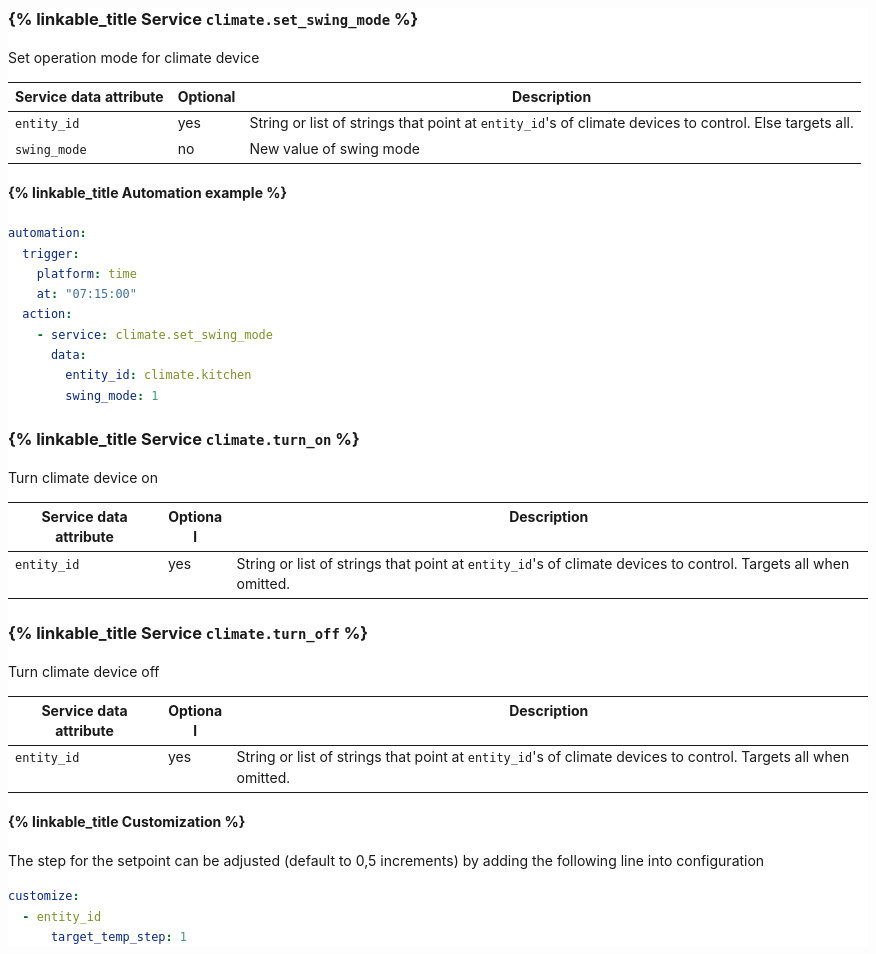 ### {% linkable_title Service `climate.set_swing_mode` %}

Set operation mode for climate device

| Service data attribute | Optional | Description |
| ---------------------- | -------- | ----------- |
| `entity_id` | yes | String or list of strings that point at `entity_id`'s of climate devices to control. Else targets all.
| `swing_mode` | no | New value of swing mode

#### {% linkable_title Automation example  %}

```yaml
automation:
  trigger:
    platform: time
    at: "07:15:00"
  action:
    - service: climate.set_swing_mode
      data:
        entity_id: climate.kitchen
        swing_mode: 1
```
### {% linkable_title Service `climate.turn_on` %}

Turn climate device on

| Service data attribute | Optional | Description |
| ---------------------- | -------- | ----------- |
| `entity_id` | yes | String or list of strings that point at `entity_id`'s of climate devices to control. Targets all when omitted.

### {% linkable_title Service `climate.turn_off` %}

Turn climate device off

| Service data attribute | Optional | Description |
| ---------------------- | -------- | ----------- |
| `entity_id` | yes | String or list of strings that point at `entity_id`'s of climate devices to control. Targets all when omitted.

#### {% linkable_title Customization  %}

The step for the setpoint can be adjusted (default to 0,5 increments) by adding the following line into configuration

```yaml
customize:
  - entity_id
      target_temp_step: 1
```
